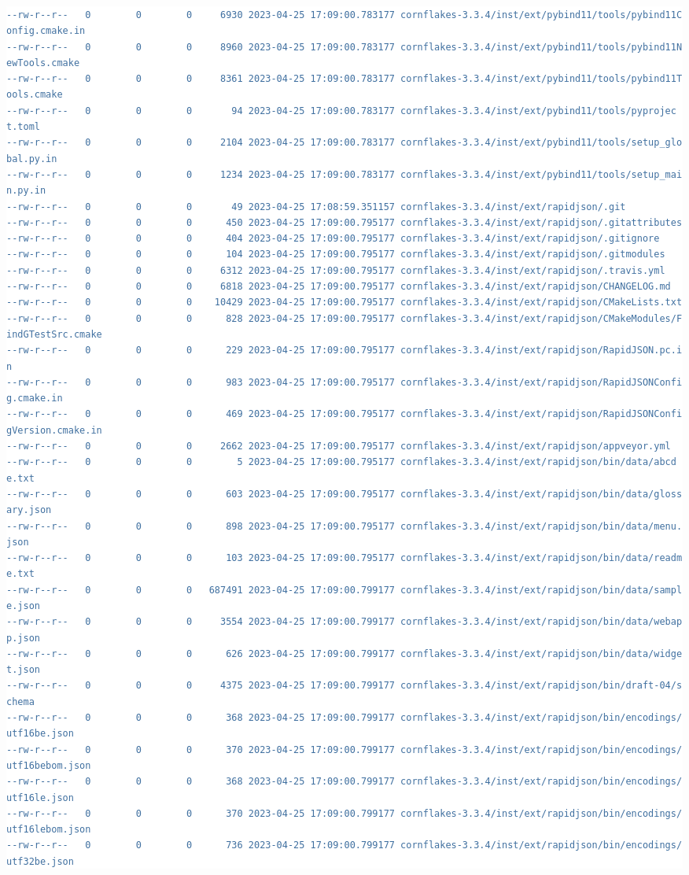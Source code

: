```diff
--rw-r--r--   0        0        0     6930 2023-04-25 17:09:00.783177 cornflakes-3.3.4/inst/ext/pybind11/tools/pybind11Config.cmake.in
--rw-r--r--   0        0        0     8960 2023-04-25 17:09:00.783177 cornflakes-3.3.4/inst/ext/pybind11/tools/pybind11NewTools.cmake
--rw-r--r--   0        0        0     8361 2023-04-25 17:09:00.783177 cornflakes-3.3.4/inst/ext/pybind11/tools/pybind11Tools.cmake
--rw-r--r--   0        0        0       94 2023-04-25 17:09:00.783177 cornflakes-3.3.4/inst/ext/pybind11/tools/pyproject.toml
--rw-r--r--   0        0        0     2104 2023-04-25 17:09:00.783177 cornflakes-3.3.4/inst/ext/pybind11/tools/setup_global.py.in
--rw-r--r--   0        0        0     1234 2023-04-25 17:09:00.783177 cornflakes-3.3.4/inst/ext/pybind11/tools/setup_main.py.in
--rw-r--r--   0        0        0       49 2023-04-25 17:08:59.351157 cornflakes-3.3.4/inst/ext/rapidjson/.git
--rw-r--r--   0        0        0      450 2023-04-25 17:09:00.795177 cornflakes-3.3.4/inst/ext/rapidjson/.gitattributes
--rw-r--r--   0        0        0      404 2023-04-25 17:09:00.795177 cornflakes-3.3.4/inst/ext/rapidjson/.gitignore
--rw-r--r--   0        0        0      104 2023-04-25 17:09:00.795177 cornflakes-3.3.4/inst/ext/rapidjson/.gitmodules
--rw-r--r--   0        0        0     6312 2023-04-25 17:09:00.795177 cornflakes-3.3.4/inst/ext/rapidjson/.travis.yml
--rw-r--r--   0        0        0     6818 2023-04-25 17:09:00.795177 cornflakes-3.3.4/inst/ext/rapidjson/CHANGELOG.md
--rw-r--r--   0        0        0    10429 2023-04-25 17:09:00.795177 cornflakes-3.3.4/inst/ext/rapidjson/CMakeLists.txt
--rw-r--r--   0        0        0      828 2023-04-25 17:09:00.795177 cornflakes-3.3.4/inst/ext/rapidjson/CMakeModules/FindGTestSrc.cmake
--rw-r--r--   0        0        0      229 2023-04-25 17:09:00.795177 cornflakes-3.3.4/inst/ext/rapidjson/RapidJSON.pc.in
--rw-r--r--   0        0        0      983 2023-04-25 17:09:00.795177 cornflakes-3.3.4/inst/ext/rapidjson/RapidJSONConfig.cmake.in
--rw-r--r--   0        0        0      469 2023-04-25 17:09:00.795177 cornflakes-3.3.4/inst/ext/rapidjson/RapidJSONConfigVersion.cmake.in
--rw-r--r--   0        0        0     2662 2023-04-25 17:09:00.795177 cornflakes-3.3.4/inst/ext/rapidjson/appveyor.yml
--rw-r--r--   0        0        0        5 2023-04-25 17:09:00.795177 cornflakes-3.3.4/inst/ext/rapidjson/bin/data/abcde.txt
--rw-r--r--   0        0        0      603 2023-04-25 17:09:00.795177 cornflakes-3.3.4/inst/ext/rapidjson/bin/data/glossary.json
--rw-r--r--   0        0        0      898 2023-04-25 17:09:00.795177 cornflakes-3.3.4/inst/ext/rapidjson/bin/data/menu.json
--rw-r--r--   0        0        0      103 2023-04-25 17:09:00.795177 cornflakes-3.3.4/inst/ext/rapidjson/bin/data/readme.txt
--rw-r--r--   0        0        0   687491 2023-04-25 17:09:00.799177 cornflakes-3.3.4/inst/ext/rapidjson/bin/data/sample.json
--rw-r--r--   0        0        0     3554 2023-04-25 17:09:00.799177 cornflakes-3.3.4/inst/ext/rapidjson/bin/data/webapp.json
--rw-r--r--   0        0        0      626 2023-04-25 17:09:00.799177 cornflakes-3.3.4/inst/ext/rapidjson/bin/data/widget.json
--rw-r--r--   0        0        0     4375 2023-04-25 17:09:00.799177 cornflakes-3.3.4/inst/ext/rapidjson/bin/draft-04/schema
--rw-r--r--   0        0        0      368 2023-04-25 17:09:00.799177 cornflakes-3.3.4/inst/ext/rapidjson/bin/encodings/utf16be.json
--rw-r--r--   0        0        0      370 2023-04-25 17:09:00.799177 cornflakes-3.3.4/inst/ext/rapidjson/bin/encodings/utf16bebom.json
--rw-r--r--   0        0        0      368 2023-04-25 17:09:00.799177 cornflakes-3.3.4/inst/ext/rapidjson/bin/encodings/utf16le.json
--rw-r--r--   0        0        0      370 2023-04-25 17:09:00.799177 cornflakes-3.3.4/inst/ext/rapidjson/bin/encodings/utf16lebom.json
--rw-r--r--   0        0        0      736 2023-04-25 17:09:00.799177 cornflakes-3.3.4/inst/ext/rapidjson/bin/encodings/utf32be.json
```